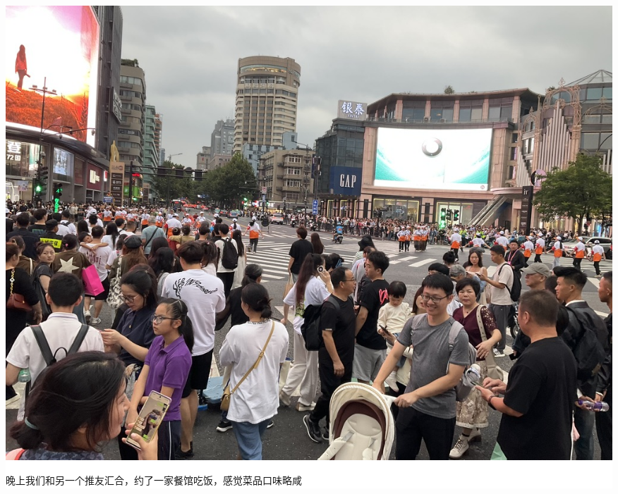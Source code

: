 ![00F8B6E2-3FCB-4377-90CE-C1AB8A84DB53_1_105_c.jpeg](/images/first-travel/00F8B6E2-3FCB-4377-90CE-C1AB8A84DB53_1_105_c.jpeg)

晚上我们和另一个推友汇合，约了一家餐馆吃饭，感觉菜品口味略咸

